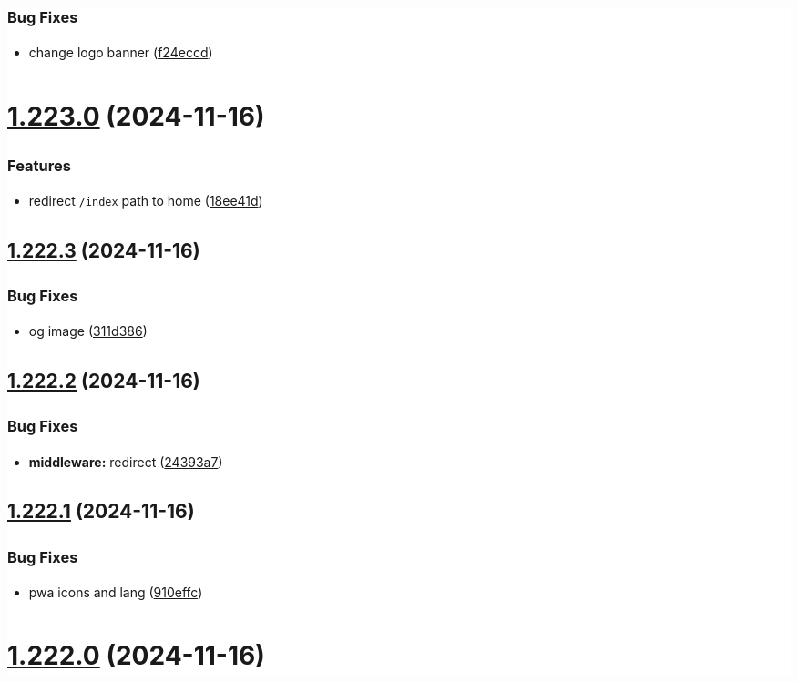 
### Bug Fixes

* change logo banner ([f24eccd](https://github.com/vasilistotskas/grooveshop-storefront-ui-node-nuxt/commit/f24eccd09ad565a4d9168c81b39bbd6e62448d5f))

# [1.223.0](https://github.com/vasilistotskas/grooveshop-storefront-ui-node-nuxt/compare/v1.222.3...v1.223.0) (2024-11-16)


### Features

* redirect `/index` path to home ([18ee41d](https://github.com/vasilistotskas/grooveshop-storefront-ui-node-nuxt/commit/18ee41d9adad843bc360e39a1d4a69fd22986855))

## [1.222.3](https://github.com/vasilistotskas/grooveshop-storefront-ui-node-nuxt/compare/v1.222.2...v1.222.3) (2024-11-16)


### Bug Fixes

* og image ([311d386](https://github.com/vasilistotskas/grooveshop-storefront-ui-node-nuxt/commit/311d386f7cda6ff8385193f6d7178cdd4d9fc484))

## [1.222.2](https://github.com/vasilistotskas/grooveshop-storefront-ui-node-nuxt/compare/v1.222.1...v1.222.2) (2024-11-16)


### Bug Fixes

* **middleware:** redirect ([24393a7](https://github.com/vasilistotskas/grooveshop-storefront-ui-node-nuxt/commit/24393a7ebdb6bf506f8859d130d7af3552f377cd))

## [1.222.1](https://github.com/vasilistotskas/grooveshop-storefront-ui-node-nuxt/compare/v1.222.0...v1.222.1) (2024-11-16)


### Bug Fixes

* pwa icons and lang ([910effc](https://github.com/vasilistotskas/grooveshop-storefront-ui-node-nuxt/commit/910effc1517c5a2e68793aebd96223dc3d93c9f1))

# [1.222.0](https://github.com/vasilistotskas/grooveshop-storefront-ui-node-nuxt/compare/v1.221.1...v1.222.0) (2024-11-16)
